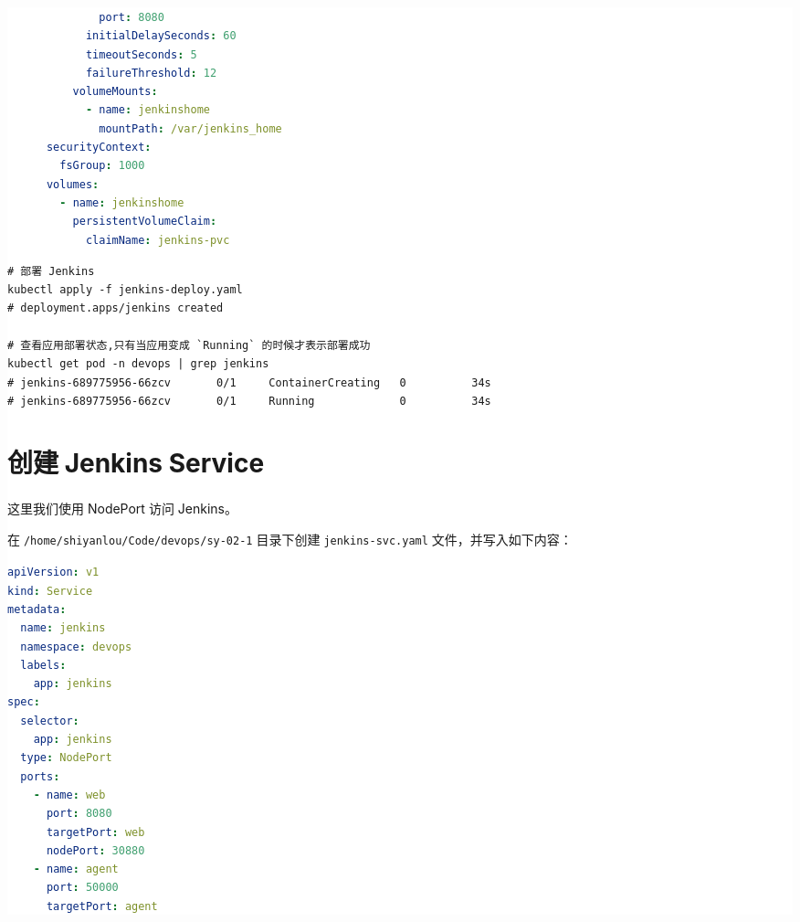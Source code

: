 ```yaml
              port: 8080
            initialDelaySeconds: 60
            timeoutSeconds: 5
            failureThreshold: 12
          volumeMounts:
            - name: jenkinshome
              mountPath: /var/jenkins_home
      securityContext:
        fsGroup: 1000
      volumes:
        - name: jenkinshome
          persistentVolumeClaim:
            claimName: jenkins-pvc
```



```shell
# 部署 Jenkins
kubectl apply -f jenkins-deploy.yaml
# deployment.apps/jenkins created

# 查看应用部署状态,只有当应用变成 `Running` 的时候才表示部署成功
kubectl get pod -n devops | grep jenkins
# jenkins-689775956-66zcv       0/1     ContainerCreating   0          34s
# jenkins-689775956-66zcv       0/1     Running             0          34s

```

# 创建 Jenkins Service

这里我们使用 NodePort 访问 Jenkins。

在 `/home/shiyanlou/Code/devops/sy-02-1` 目录下创建 `jenkins-svc.yaml` 文件，并写入如下内容：

```yaml
apiVersion: v1
kind: Service
metadata:
  name: jenkins
  namespace: devops
  labels:
    app: jenkins
spec:
  selector:
    app: jenkins
  type: NodePort
  ports:
    - name: web
      port: 8080
      targetPort: web
      nodePort: 30880
    - name: agent
      port: 50000
      targetPort: agent
```
